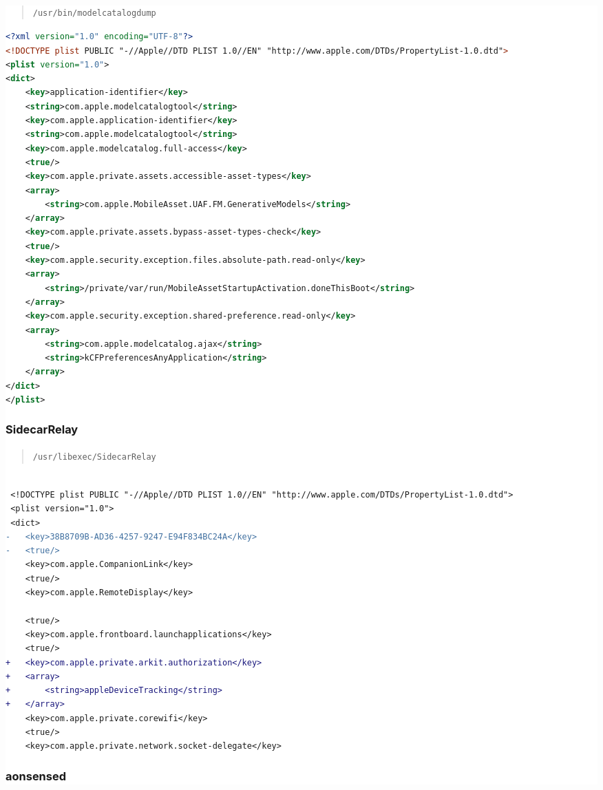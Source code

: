 > `/usr/bin/modelcatalogdump`

```xml
<?xml version="1.0" encoding="UTF-8"?>
<!DOCTYPE plist PUBLIC "-//Apple//DTD PLIST 1.0//EN" "http://www.apple.com/DTDs/PropertyList-1.0.dtd">
<plist version="1.0">
<dict>
	<key>application-identifier</key>
	<string>com.apple.modelcatalogtool</string>
	<key>com.apple.application-identifier</key>
	<string>com.apple.modelcatalogtool</string>
	<key>com.apple.modelcatalog.full-access</key>
	<true/>
	<key>com.apple.private.assets.accessible-asset-types</key>
	<array>
		<string>com.apple.MobileAsset.UAF.FM.GenerativeModels</string>
	</array>
	<key>com.apple.private.assets.bypass-asset-types-check</key>
	<true/>
	<key>com.apple.security.exception.files.absolute-path.read-only</key>
	<array>
		<string>/private/var/run/MobileAssetStartupActivation.doneThisBoot</string>
	</array>
	<key>com.apple.security.exception.shared-preference.read-only</key>
	<array>
		<string>com.apple.modelcatalog.ajax</string>
		<string>kCFPreferencesAnyApplication</string>
	</array>
</dict>
</plist>

```
### SidecarRelay

> `/usr/libexec/SidecarRelay`

```diff

 <!DOCTYPE plist PUBLIC "-//Apple//DTD PLIST 1.0//EN" "http://www.apple.com/DTDs/PropertyList-1.0.dtd">
 <plist version="1.0">
 <dict>
-	<key>38B8709B-AD36-4257-9247-E94F834BC24A</key>
-	<true/>
 	<key>com.apple.CompanionLink</key>
 	<true/>
 	<key>com.apple.RemoteDisplay</key>

 	<true/>
 	<key>com.apple.frontboard.launchapplications</key>
 	<true/>
+	<key>com.apple.private.arkit.authorization</key>
+	<array>
+		<string>appleDeviceTracking</string>
+	</array>
 	<key>com.apple.private.corewifi</key>
 	<true/>
 	<key>com.apple.private.network.socket-delegate</key>

```
### aonsensed
